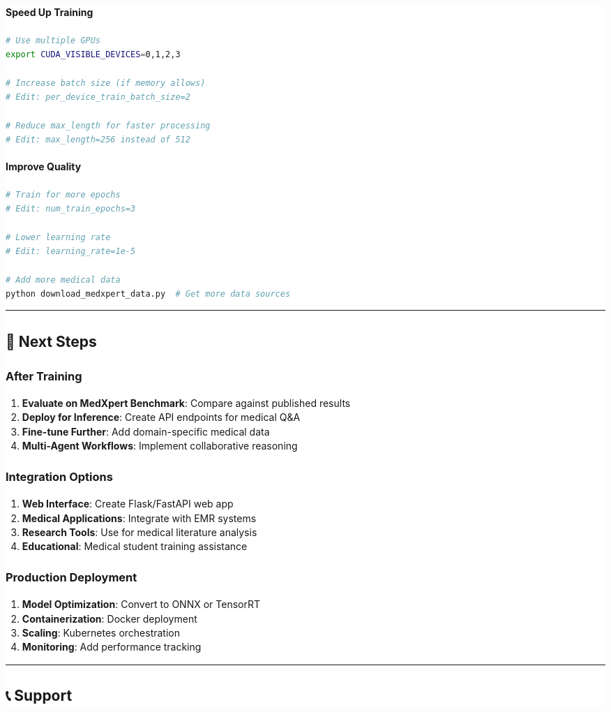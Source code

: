 #### Speed Up Training
```bash
# Use multiple GPUs
export CUDA_VISIBLE_DEVICES=0,1,2,3

# Increase batch size (if memory allows)
# Edit: per_device_train_batch_size=2

# Reduce max_length for faster processing
# Edit: max_length=256 instead of 512
```

#### Improve Quality
```bash
# Train for more epochs
# Edit: num_train_epochs=3

# Lower learning rate
# Edit: learning_rate=1e-5

# Add more medical data
python download_medxpert_data.py  # Get more data sources
```

---

## 🎯 Next Steps

### After Training
1. **Evaluate on MedXpert Benchmark**: Compare against published results
2. **Deploy for Inference**: Create API endpoints for medical Q&A
3. **Fine-tune Further**: Add domain-specific medical data
4. **Multi-Agent Workflows**: Implement collaborative reasoning

### Integration Options
1. **Web Interface**: Create Flask/FastAPI web app
2. **Medical Applications**: Integrate with EMR systems
3. **Research Tools**: Use for medical literature analysis
4. **Educational**: Medical student training assistance

### Production Deployment
1. **Model Optimization**: Convert to ONNX or TensorRT
2. **Containerization**: Docker deployment
3. **Scaling**: Kubernetes orchestration
4. **Monitoring**: Add performance tracking

---

## 📞 Support
